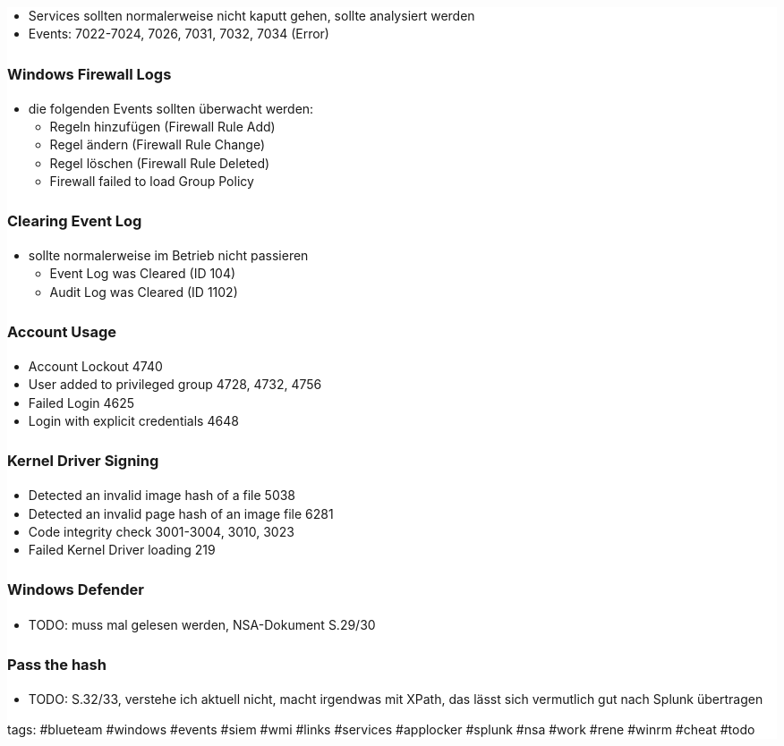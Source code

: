 - Services sollten normalerweise nicht kaputt gehen, sollte analysiert werden
- Events: 7022-7024, 7026, 7031, 7032, 7034 (Error)

### Windows Firewall Logs

- die folgenden Events sollten überwacht werden:
  - Regeln hinzufügen (Firewall Rule Add)
  - Regel ändern (Firewall Rule Change)
  - Regel löschen (Firewall Rule Deleted)
  - Firewall failed to load Group Policy

### Clearing Event Log

- sollte normalerweise im Betrieb nicht passieren
  - Event Log was Cleared (ID 104)
  - Audit Log was Cleared (ID 1102)

### Account Usage

- Account Lockout 4740
- User added to privileged group 4728, 4732, 4756
- Failed Login 4625
- Login with explicit credentials 4648

### Kernel Driver Signing

- Detected an invalid image hash of a file 5038
- Detected an invalid page hash of an image file 6281
- Code integrity check 3001-3004, 3010, 3023
- Failed Kernel Driver loading 219

### Windows Defender

- TODO: muss mal gelesen werden, NSA-Dokument S.29/30

### Pass the hash

- TODO: S.32/33, verstehe ich aktuell nicht, macht irgendwas mit XPath, das lässt sich vermutlich gut nach Splunk übertragen



tags: #blueteam #windows #events #siem #wmi #links #services #applocker #splunk #nsa #work #rene #winrm #cheat #todo 
